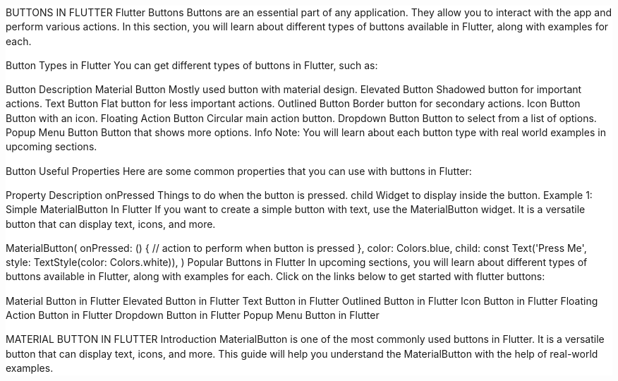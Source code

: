 BUTTONS IN FLUTTER
Flutter Buttons
Buttons are an essential part of any application. They allow you to interact with the app and perform various actions. In this section, you will learn about different types of buttons available in Flutter, along with examples for each.

Button Types in Flutter
You can get different types of buttons in Flutter, such as:

Button	Description
Material Button	Mostly used button with material design.
Elevated Button	Shadowed button for important actions.
Text Button	Flat button for less important actions.
Outlined Button	Border button for secondary actions.
Icon Button	Button with an icon.
Floating Action Button	Circular main action button.
Dropdown Button	Button to select from a list of options.
Popup Menu Button	Button that shows more options.
 Info
Note: You will learn about each button type with real world examples in upcoming sections.

Button Useful Properties
Here are some common properties that you can use with buttons in Flutter:

Property	Description
onPressed	Things to do when the button is pressed.
child	Widget to display inside the button.
Example 1: Simple MaterialButton In Flutter
If you want to create a simple button with text, use the MaterialButton widget. It is a versatile button that can display text, icons, and more.

MaterialButton(
  onPressed: () {
    // action to perform when button is pressed
  },
  color: Colors.blue,
  child: const Text('Press Me', style: TextStyle(color: Colors.white)),
)
Popular Buttons in Flutter
In upcoming sections, you will learn about different types of buttons available in Flutter, along with examples for each. Click on the links below to get started with flutter buttons:

Material Button in Flutter
Elevated Button in Flutter
Text Button in Flutter
Outlined Button in Flutter
Icon Button in Flutter
Floating Action Button in Flutter
Dropdown Button in Flutter
Popup Menu Button in Flutter


MATERIAL BUTTON IN FLUTTER
Introduction
MaterialButton is one of the most commonly used buttons in Flutter. It is a versatile button that can display text, icons, and more. This guide will help you understand the MaterialButton with the help of real-world examples.
